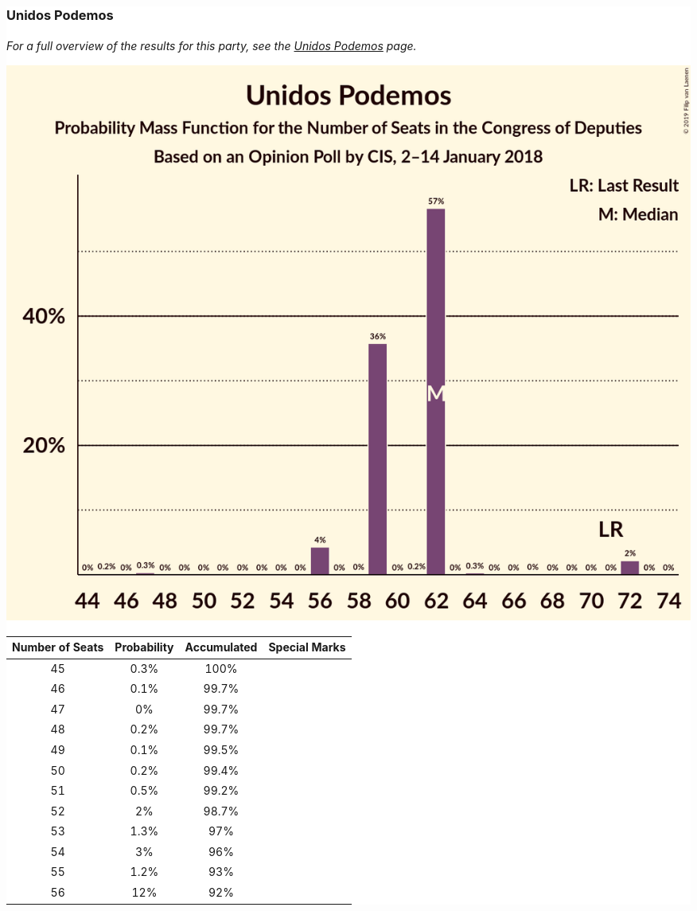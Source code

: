 ### Unidos Podemos

*For a full overview of the results for this party, see the [Unidos Podemos](party-unidospodemos.html) page.*

![Graph with seats probability mass function not yet produced](2018-01-14-CIS-seats-pmf-unidospodemos.png "Seats Probability Mass Function")

| Number of Seats | Probability | Accumulated | Special Marks |
|:---------------:|:-----------:|:-----------:|:-------------:|
| 45 | 0.3% | 100% |  |
| 46 | 0.1% | 99.7% |  |
| 47 | 0% | 99.7% |  |
| 48 | 0.2% | 99.7% |  |
| 49 | 0.1% | 99.5% |  |
| 50 | 0.2% | 99.4% |  |
| 51 | 0.5% | 99.2% |  |
| 52 | 2% | 98.7% |  |
| 53 | 1.3% | 97% |  |
| 54 | 3% | 96% |  |
| 55 | 1.2% | 93% |  |
| 56 | 12% | 92% |  |